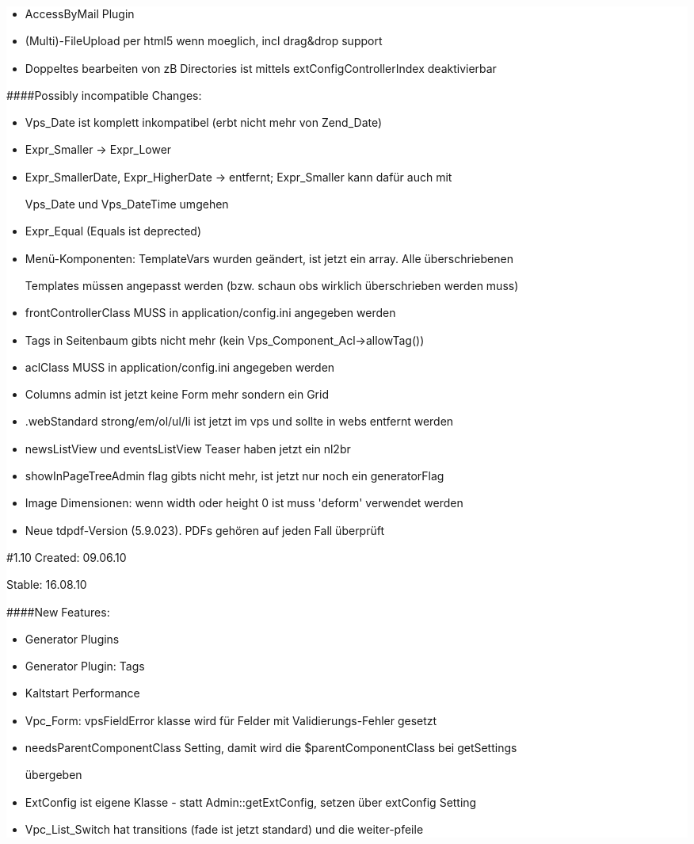 - AccessByMail Plugin

- (Multi)-FileUpload per html5 wenn moeglich, incl drag&drop support

- Doppeltes bearbeiten von zB Directories ist mittels extConfigControllerIndex deaktivierbar


####Possibly incompatible Changes:

- Vps_Date ist komplett inkompatibel (erbt nicht mehr von Zend_Date)

- Expr_Smaller -> Expr_Lower

- Expr_SmallerDate, Expr_HigherDate -> entfernt; Expr_Smaller kann dafür auch mit

    Vps_Date und Vps_DateTime umgehen

- Expr_Equal (Equals ist deprected)

- Menü-Komponenten: TemplateVars wurden geändert, ist jetzt ein array. Alle überschriebenen

    Templates müssen angepasst werden (bzw. schaun obs wirklich überschrieben werden muss)

- frontControllerClass MUSS in application/config.ini angegeben werden

- Tags in Seitenbaum gibts nicht mehr (kein Vps_Component_Acl->allowTag())

- aclClass MUSS in application/config.ini angegeben werden

- Columns admin ist jetzt keine Form mehr sondern ein Grid

- .webStandard strong/em/ol/ul/li ist jetzt im vps und sollte in webs entfernt werden

- newsListView und eventsListView Teaser haben jetzt ein nl2br

- showInPageTreeAdmin flag gibts nicht mehr, ist jetzt nur noch ein generatorFlag

- Image Dimensionen: wenn width oder height 0 ist muss 'deform' verwendet werden

- Neue tdpdf-Version (5.9.023). PDFs gehören auf jeden Fall überprüft




#1.10
Created: 09.06.10

Stable: 16.08.10

####New Features:

- Generator Plugins

- Generator Plugin: Tags

- Kaltstart Performance

- Vpc_Form: vpsFieldError klasse wird für Felder mit Validierungs-Fehler gesetzt

- needsParentComponentClass Setting, damit wird die $parentComponentClass bei getSettings

    übergeben

- ExtConfig ist eigene Klasse - statt Admin::getExtConfig, setzen über extConfig Setting

- Vpc_List_Switch hat transitions (fade ist jetzt standard) und die weiter-pfeile
